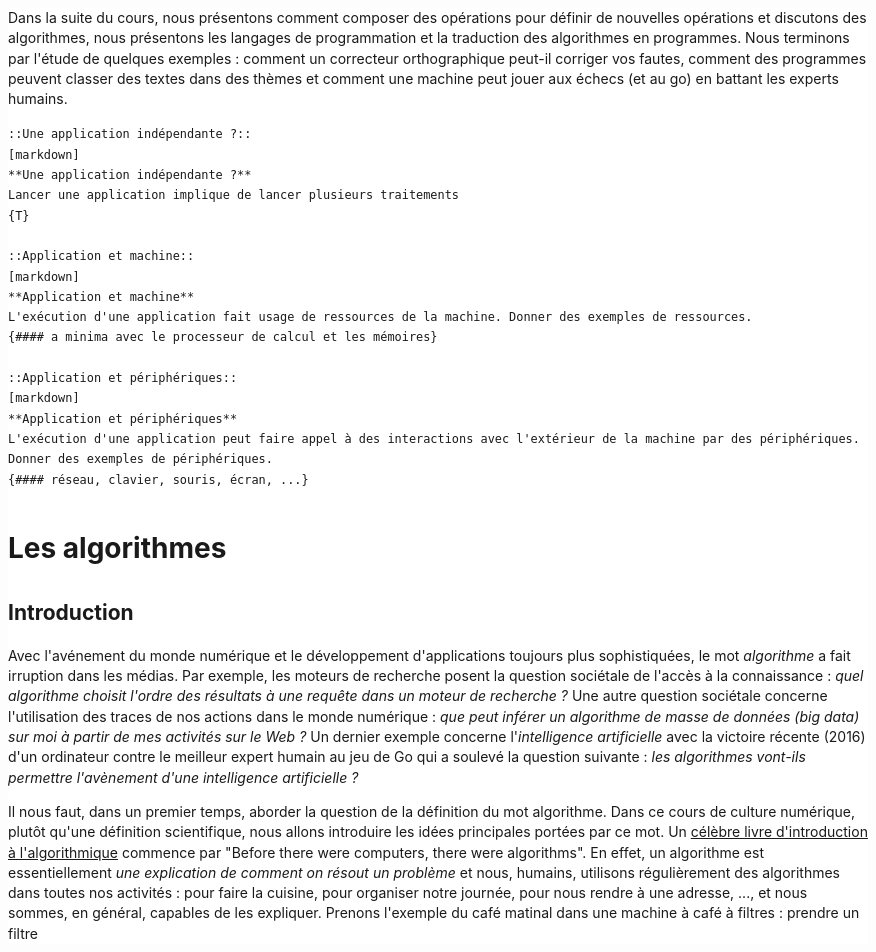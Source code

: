 Dans la suite du cours, nous présentons comment composer des
opérations pour définir de nouvelles opérations et discutons des
algorithmes, nous présentons les langages de programmation et la
traduction des algorithmes en programmes. Nous terminons par l'étude
de quelques exemples : comment un correcteur orthographique peut-il
corriger vos fautes, comment des programmes peuvent classer des textes
dans des thèmes et comment une machine peut jouer aux échecs (et au
go) en battant les experts humains.



```compréhension
::Une application indépendante ?::
[markdown]
**Une application indépendante ?**
Lancer une application implique de lancer plusieurs traitements
{T}

::Application et machine::
[markdown]
**Application et machine**
L'exécution d'une application fait usage de ressources de la machine. Donner des exemples de ressources.
{#### a minima avec le processeur de calcul et les mémoires}

::Application et périphériques::
[markdown]
**Application et périphériques**
L'exécution d'une application peut faire appel à des interactions avec l'extérieur de la machine par des périphériques. Donner des exemples de périphériques.
{#### réseau, clavier, souris, écran, ...}
```

# Les algorithmes

## Introduction

Avec l'avénement du monde numérique et le développement d'applications
toujours plus sophistiquées, le mot *algorithme* a fait irruption dans
les médias. Par exemple, les moteurs de recherche posent la question
sociétale de l'accès à la connaissance : *quel algorithme choisit
l'ordre des résultats à une requête dans un moteur de recherche ?* Une
autre question sociétale concerne l'utilisation des traces de nos
actions dans le monde numérique : *que peut inférer un algorithme de
masse de données (big data) sur moi à partir de mes activités sur le
Web ?* Un dernier exemple concerne l'*intelligence artificielle* avec
la victoire récente (2016) d'un ordinateur contre le meilleur expert
humain au jeu de Go qui a soulevé la question suivante : *les
algorithmes vont-ils permettre l'avènement d'une intelligence
artificielle ?*

Il nous faut, dans un premier temps, aborder la question de la
définition du mot algorithme. Dans ce cours de culture numérique,
plutôt qu'une définition scientifique, nous allons introduire les
idées principales portées par ce mot. Un
[célèbre livre d'introduction à l'algorithmique](https://mitpress.mit.edu/books/introduction-algorithms)
commence par "Before there were computers, there were algorithms". En
effet, un algorithme est essentiellement *une explication de comment
on résout un problème* et nous, humains, utilisons régulièrement des
algorithmes dans toutes nos activités : pour faire la cuisine, pour
organiser notre journée, pour nous rendre à une adresse, ..., et nous
sommes, en général, capables de les expliquer. Prenons l'exemple du
café matinal dans une machine à café à filtres : prendre un filtre

[^1]: Faut-il citer des sociétés ?
